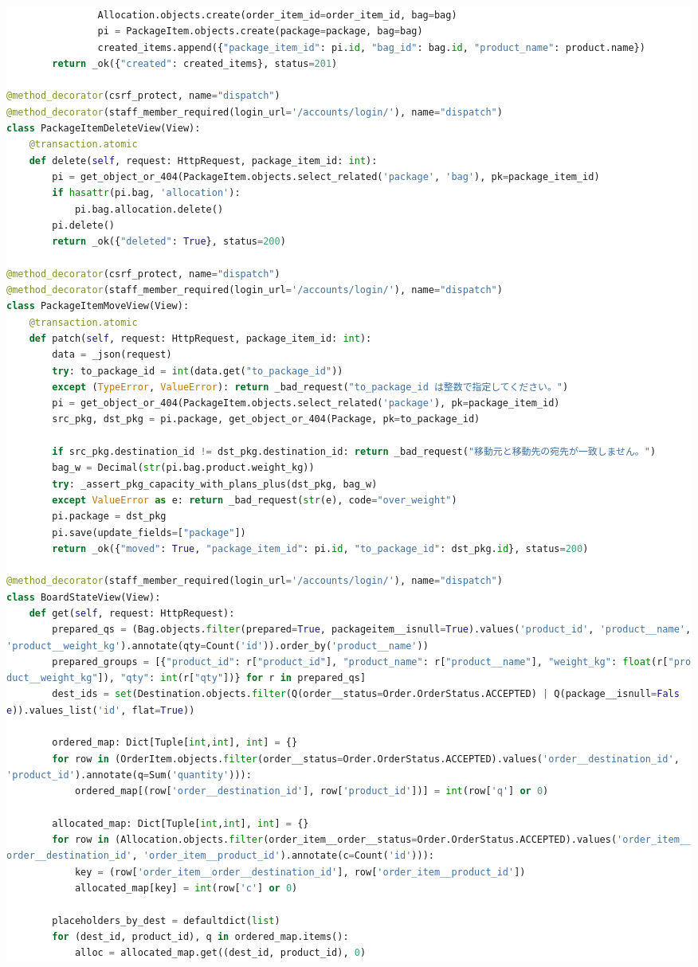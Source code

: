 ```python
                Allocation.objects.create(order_item_id=order_item_id, bag=bag)
                pi = PackageItem.objects.create(package=package, bag=bag)
                created_items.append({"package_item_id": pi.id, "bag_id": bag.id, "product_name": product.name})
        return _ok({"created": created_items}, status=201)

@method_decorator(csrf_protect, name="dispatch")
@method_decorator(staff_member_required(login_url='/accounts/login/'), name="dispatch")
class PackageItemDeleteView(View):
    @transaction.atomic
    def delete(self, request: HttpRequest, package_item_id: int):
        pi = get_object_or_404(PackageItem.objects.select_related('package', 'bag'), pk=package_item_id)
        if hasattr(pi.bag, 'allocation'):
            pi.bag.allocation.delete()
        pi.delete()
        return _ok({"deleted": True}, status=200)

@method_decorator(csrf_protect, name="dispatch")
@method_decorator(staff_member_required(login_url='/accounts/login/'), name="dispatch")
class PackageItemMoveView(View):
    @transaction.atomic
    def patch(self, request: HttpRequest, package_item_id: int):
        data = _json(request)
        try: to_package_id = int(data.get("to_package_id"))
        except (TypeError, ValueError): return _bad_request("to_package_id は整数で指定してください。")
        pi = get_object_or_404(PackageItem.objects.select_related('package'), pk=package_item_id)
        src_pkg, dst_pkg = pi.package, get_object_or_404(Package, pk=to_package_id)
        
        if src_pkg.destination_id != dst_pkg.destination_id: return _bad_request("移動元と移動先の宛先が一致しません。")
        bag_w = Decimal(str(pi.bag.product.weight_kg))
        try: _assert_pkg_capacity_with_plans_plus(dst_pkg, bag_w)
        except ValueError as e: return _bad_request(str(e), code="over_weight")
        pi.package = dst_pkg
        pi.save(update_fields=["package"])
        return _ok({"moved": True, "package_item_id": pi.id, "to_package_id": dst_pkg.id}, status=200)

@method_decorator(staff_member_required(login_url='/accounts/login/'), name="dispatch")
class BoardStateView(View):
    def get(self, request: HttpRequest):
        prepared_qs = (Bag.objects.filter(prepared=True, packageitem__isnull=True).values('product_id', 'product__name', 'product__weight_kg').annotate(qty=Count('id')).order_by('product__name'))
        prepared_groups = [{"product_id": r["product_id"], "product_name": r["product__name"], "weight_kg": float(r["product__weight_kg"]), "qty": int(r["qty"])} for r in prepared_qs]
        dest_ids = set(Destination.objects.filter(Q(order__status=Order.OrderStatus.ACCEPTED) | Q(package__isnull=False)).values_list('id', flat=True))
        
        ordered_map: Dict[Tuple[int,int], int] = {}
        for row in (OrderItem.objects.filter(order__status=Order.OrderStatus.ACCEPTED).values('order__destination_id', 'product_id').annotate(q=Sum('quantity'))):
            ordered_map[(row['order__destination_id'], row['product_id'])] = int(row['q'] or 0)
        
        allocated_map: Dict[Tuple[int,int], int] = {}
        for row in (Allocation.objects.filter(order_item__order__status=Order.OrderStatus.ACCEPTED).values('order_item__order__destination_id', 'order_item__product_id').annotate(c=Count('id'))):
            key = (row['order_item__order__destination_id'], row['order_item__product_id'])
            allocated_map[key] = int(row['c'] or 0)

        placeholders_by_dest = defaultdict(list)
        for (dest_id, product_id), q in ordered_map.items():
            alloc = allocated_map.get((dest_id, product_id), 0)
```